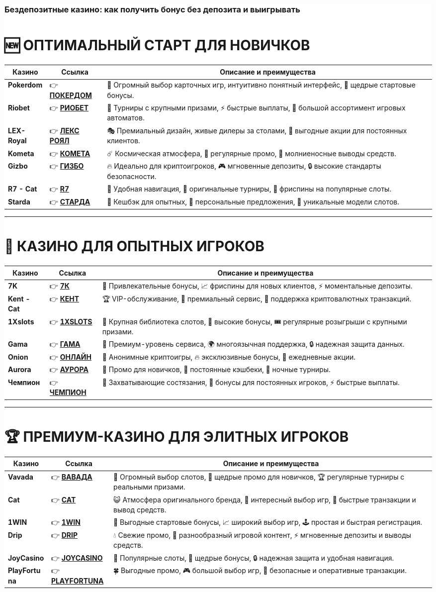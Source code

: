 ### Бездепозитные казино: как получить бонус без депозита и выигрывать
# 🆕 ОПТИМАЛЬНЫЙ СТАРТ ДЛЯ НОВИЧКОВ

| Казино        | Ссылка                                              | Описание и преимущества                                                                     |
| ------------- | --------------------------------------------------- | ------------------------------------------------------------------------------------------- |
| **Pokerdom**  | 👉 [**ПОКЕРДОМ**](https://brandplay.link/FwVc4f)    | 💎 Огромный выбор карточных игр, интуитивно понятный интерфейс, 🎁 щедрые стартовые бонусы. |
| **Riobet**    | 👉 [**РИОБЕТ**](https://brandplay.link/TnjsxFvH)    | 🌟 Турниры с крупными призами, ⚡ быстрые выплаты, 🎲 большой ассортимент игровых автоматов. |
| **LEX-Royal** | 👉 [**ЛЕКС РОЯЛ**](https://brandplay.link/VMqNXPFs) | 🎭 Премиальный дизайн, живые дилеры за столами, 🎁 выгодные акции для постоянных клиентов.  |
| **Kometa**    | 👉 [**КОМЕТА**](https://brandplay.link/jHzFFYGv)    | ☄️ Космическая атмосфера, 🎁 регулярные промо, 🚀 молниеносные выводы средств.              |
| **Gizbo**     | 👉 [**ГИЗБО**](https://brandplay.link/rvzLrVLp)     | 🔥 Идеально для криптоигроков, 🎮 мгновенные депозиты, 🔒 высокие стандарты безопасности.   |
| **R7 - Cat**  | 👉 [**R7**](https://brandplay.link/dByFXP7h)        | 🎉 Удобная навигация, 🌟 оригинальные турниры, 🎁 фриспины на популярные слоты.             |
| **Starda**    | 👉 [**СТАРДА**](https://brandplay.link/HDcDrxLk)    | 🚀 Кешбэк для опытных, 🤑 персональные предложения, 🎰 уникальные модели слотов.            |

***

# 🌟 КАЗИНО ДЛЯ ОПЫТНЫХ ИГРОКОВ

| Казино         | Ссылка                                                                                           | Описание и преимущества                                                                       |
| -------------- | ------------------------------------------------------------------------------------------------ | --------------------------------------------------------------------------------------------- |
| **7K**         | 👉 [**7К**](https://brandplay.link/dd46bNgD)                                                     | 🔔 Привлекательные бонусы, 📈 фриспины для новых клиентов, ⚡ моментальные депозиты.           |
| **Kent - Cat** | 👉 [**КЕНТ**](https://brandplay.link/XRH1g6Vb)                                                   | 🏆 VIP-обслуживание, 💎 премиальный сервис, 📲 поддержка криптовалютных транзакций.           |
| **1Xslots**    | 👉 [**1XSLOTS**](https://brandplay.link/J2ZbqMPZ)                                                | 🎰 Крупная библиотека слотов, 🎁 высокие бонусы, 🎟️ регулярные розыгрыши с крупными призами. |
| **Gama**       | 👉 [**ГАМА**](https://brandplay.link/RD52jZbL)                                                   | 💎 Премиум-уровень сервиса, 🌍 многоязычная поддержка, 🔒 надежная защита данных.             |
| **Onion**      | 👉 [**ОНЛАЙН**](https://brandplay.link/8LcS6Djb)                                                 | 🧅 Анонимные криптоигры, 🔥 эксклюзивные бонусы, 💸 ежедневные акции.                         |
| **Aurora**     | 👉 [**АУРОРА**](https://10trafic-stat2.com/click/668546556bcc6313411604bc/6766/13031/subaccount) | 🌌 Промо для новичков, 🤑 постоянные кэшбеки, 🚀 ночные турниры.                              |
| **Чемпион**    | 👉 [**ЧЕМПИОН**](https://temon-gter.cfd/go/9n8?p56190p303844p3509t17502)                         | 🏅 Захватывающие состязания, 🎁 бонусы для постоянных игроков, ⚡ быстрые выплаты.             |

***

# 🏆 ПРЕМИУМ-КАЗИНО ДЛЯ ЭЛИТНЫХ ИГРОКОВ

| Казино          | Ссылка                                                                                                       | Описание и преимущества                                                                            |
| --------------- | ------------------------------------------------------------------------------------------------------------ | -------------------------------------------------------------------------------------------------- |
| **Vavada**      | 👉 [**ВАВАДА**](https://partnervavadarv.com?promo=75590753-cc8b-4c4a-8d71-99b7a2293439-jud\&target=register) | 🌟 Огромный выбор слотов, 🎁 щедрые промо для новичков, 🏆 регулярные турниры с реальными призами. |
| **Cat**         | 👉 [**CAT**](https://catchthecatthree.com/d1bfb4f94)                                                         | 😺 Атмосфера оригинального бренда, 🎰 интересный выбор игр, 💸 быстрые транзакции и вывод средств. |
| **1WIN**        | 👉 [**1WIN**](https://brandplay.link/9sD8CZLQ)                                                               | 🌟 Выгодные стартовые бонусы, 📈 широкий выбор игр, 🕹️ простая и быстрая регистрация.             |
| **Drip**        | 👉 [**DRIP**](https://drp-irrs01.com/c4bf3bd2f)                                                              | 💧 Свежие промо, 🎰 разнообразный игровой контент, ⚡ мгновенные депозиты и выводы средств.         |
| **JoyCasino**   | 👉 [**JOYCASINO**](https://rpc30.call2me.pro/?/ru/registration?apkpop=0\&partner=p24970p3289525p8e5d)        | 🎉 Популярные слоты, 🎁 щедрые бонусы, 🔒 надежная защита и удобная навигация.                     |
| **PlayFortuna** | 👉 [**PLAYFORTUNA**](https://4v4rg0e52p.com/alt/playfortuna?27f770988db651f9cc8f16742d88cecd)                | 🍀 Выгодные промо, 🎮 большой выбор игр, 🏦 безопасные и оперативные транзакции.                   |
